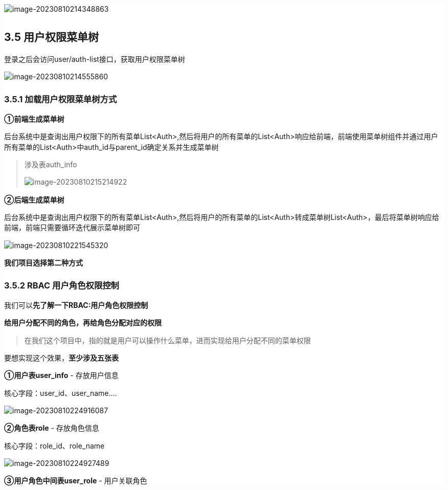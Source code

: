 ![image-20230810214348863](https://picture-typora-zhangjingqi.oss-cn-beijing.aliyuncs.com/image-20230810214348863.png)



## 3.5 用户权限菜单树

登录之后会访问user/auth-list接口，获取用户权限菜单树

![image-20230810214555860](https://picture-typora-zhangjingqi.oss-cn-beijing.aliyuncs.com/image-20230810214555860.png)



### 3.5.1 加载用户权限菜单树方式

**①前端生成菜单树**

后台系统中是查询出用户权限下的所有菜单List\<Auth\>,然后将用户的所有菜单的List\<Auth\>响应给前端，前端使用菜单树组件并通过用户所有菜单的List\<Auth\>中auth_id与parent_id确定关系并生成菜单树

> 涉及表auth_info
>
> ![image-20230810215214922](https://picture-typora-zhangjingqi.oss-cn-beijing.aliyuncs.com/image-20230810215214922.png)

**②后端生成菜单树**

后台系统中是查询出用户权限下的所有菜单List\<Auth\>,然后将用户的所有菜单的List\<Auth\>转成菜单树List\<Auth\>，最后将菜单树响应给前端，前端只需要循环迭代展示菜单树即可

![image-20230810221545320](https://picture-typora-zhangjingqi.oss-cn-beijing.aliyuncs.com/image-20230810221545320.png)

**我们项目选择第二种方式**



### 3.5.2 RBAC 用户角色权限控制

我们可以**先了解一下RBAC:用户角色权限控制**

**给用户分配不同的角色，再给角色分配对应的权限**

> 在我们这个项目中，指的就是用户可以操作什么菜单，进而实现给用户分配不同的菜单权限

要想实现这个效果，**至少涉及五张表**

**①用户表user_info** - 存放用户信息

核心字段：user_id、user_name....

![image-20230810224916087](https://picture-typora-zhangjingqi.oss-cn-beijing.aliyuncs.com/image-20230810224916087.png)

**②角色表role** - 存放角色信息

核心字段：role_id、role_name

![image-20230810224927489](https://picture-typora-zhangjingqi.oss-cn-beijing.aliyuncs.com/image-20230810224927489.png)

**③用户角色中间表user_role** - 用户关联角色
